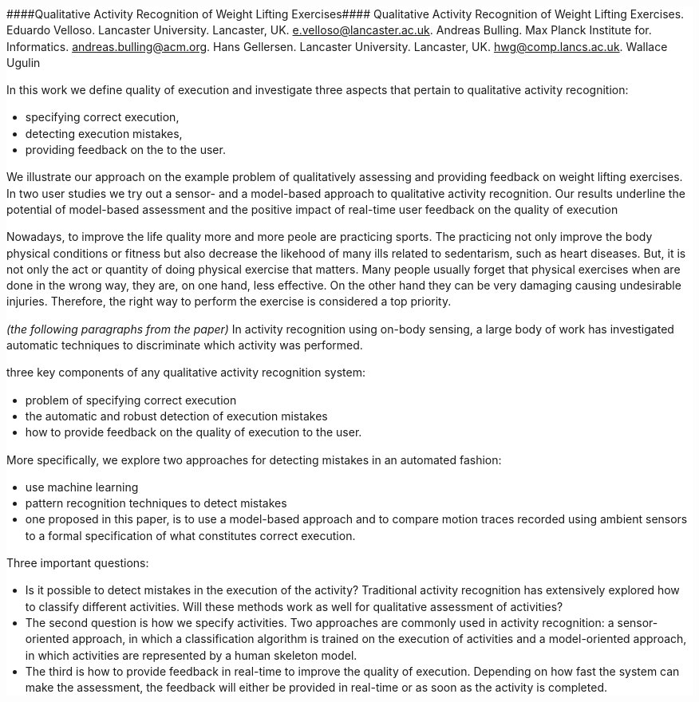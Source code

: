 ####Qualitative Activity Recognition of Weight Lifting Exercises####
Qualitative Activity Recognition of Weight Lifting Exercises. Eduardo Velloso. Lancaster University. Lancaster, UK. e.velloso@lancaster.ac.uk. Andreas Bulling. Max Planck Institute for. Informatics. andreas.bulling@acm.org. Hans Gellersen. Lancaster University. Lancaster, UK. hwg@comp.lancs.ac.uk. Wallace Ugulin

In this work we define quality of execution and investigate three aspects that pertain to qualitative activity recognition:
* specifying correct execution,
* detecting execution mistakes,
* providing feedback on the to the user.

We illustrate our approach on the example problem of qualitatively
assessing and providing feedback on weight lifting
exercises. In two user studies we try out a sensor- and a
model-based approach to qualitative activity recognition.
Our results underline the potential of model-based assessment
and the positive impact of real-time user feedback on
the quality of execution

Nowadays, to improve the life quality more and more peole are practicing sports.
The practicing not only improve the body physical conditions or fitness but also decrease the likehood of 
many ills related to sedentarism, such as heart diseases. But, it is not only the act or quantity of doing physical exercise that matters. Many people usually forget that physical exercises when are done in the wrong way, they are, on one hand, less effective. On the other hand they can be very damaging causing undesirable injuries. Therefore, the right way to perform the exercise is considered a top priority.

*(the following paragraphs from the paper)*
In activity recognition using on-body sensing, a large body of work has investigated automatic techniques to discriminate which activity was performed.

three key components of any qualitative activity recognition system:
* problem of specifying correct execution
* the automatic and robust detection of execution mistakes
* how to provide feedback on the quality of execution to the user.

More specifically, we explore two approaches for detecting mistakes in an automated fashion:
* use machine learning
* pattern recognition techniques to detect mistakes
* one proposed in this paper, is to use a model-based approach and to compare motion traces recorded using ambient sensors to a formal specification of what constitutes correct execution.

Three important questions:
* Is it possible to detect mistakes in the execution of the activity?
Traditional activity recognition has extensively explored how to classify different activities. Will these methods
work as well for qualitative assessment of activities?
* The second question is how we specify activities. Two approaches are commonly used in activity recognition: a
sensor-oriented approach, in which a classification algorithm is trained on the execution of activities and a model-oriented
approach, in which activities are represented by a human skeleton model.
* The third is how to provide feedback in real-time to improve the quality of execution. Depending on how fast the system can make the assessment, the feedback will either be provided in real-time or as soon as the activity is completed.
